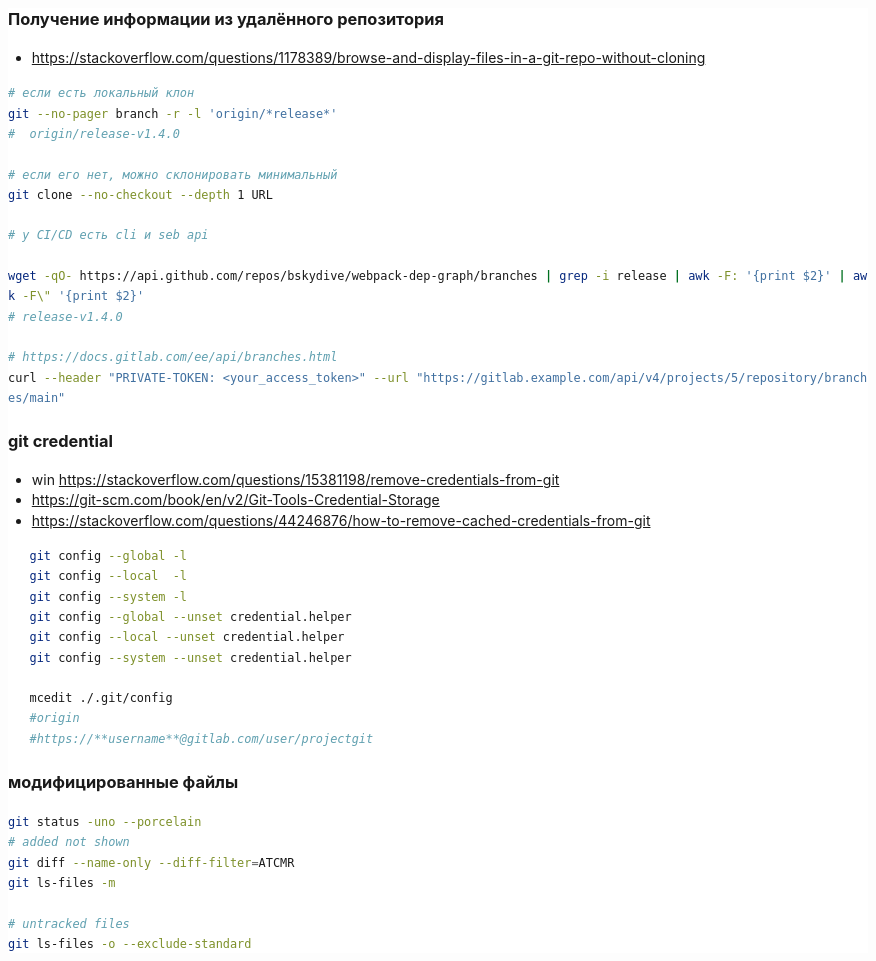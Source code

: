 ### Получение информации из удалённого репозитория

 * https://stackoverflow.com/questions/1178389/browse-and-display-files-in-a-git-repo-without-cloning

```bash
# если есть локальный клон
git --no-pager branch -r -l 'origin/*release*'
#  origin/release-v1.4.0

# если его нет, можно склонировать минимальный
git clone --no-checkout --depth 1 URL

# у CI/CD есть cli и seb api

wget -qO- https://api.github.com/repos/bskydive/webpack-dep-graph/branches | grep -i release | awk -F: '{print $2}' | awk -F\" '{print $2}'
# release-v1.4.0

# https://docs.gitlab.com/ee/api/branches.html
curl --header "PRIVATE-TOKEN: <your_access_token>" --url "https://gitlab.example.com/api/v4/projects/5/repository/branches/main"

```

### git credential

 * win https://stackoverflow.com/questions/15381198/remove-credentials-from-git
 * https://git-scm.com/book/en/v2/Git-Tools-Credential-Storage
 * https://stackoverflow.com/questions/44246876/how-to-remove-cached-credentials-from-git

 ```bash
 	git config --global -l
	git config --local  -l
	git config --system -l
	git config --global --unset credential.helper
	git config --local --unset credential.helper
	git config --system --unset credential.helper

	mcedit ./.git/config
	#origin
	#https://**username**@gitlab.com/user/projectgit

 ```

### модифицированные файлы

```bash
git status -uno --porcelain
# added not shown
git diff --name-only --diff-filter=ATCMR
git ls-files -m

# untracked files
git ls-files -o --exclude-standard
```
